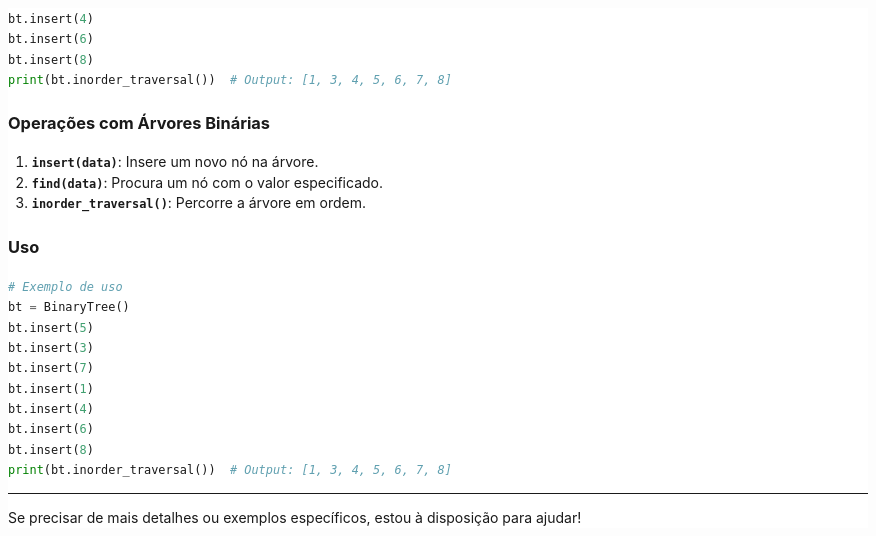 ```python
bt.insert(4)
bt.insert(6)
bt.insert(8)
print(bt.inorder_traversal())  # Output: [1, 3, 4, 5, 6, 7, 8]
```

### Operações com Árvores Binárias

1. **`insert(data)`**: Insere um novo nó na árvore.
2. **`find(data)`**: Procura um nó com o valor especificado.
3. **`inorder_traversal()`**: Percorre a árvore em ordem.

### Uso

```python
# Exemplo de uso
bt = BinaryTree()
bt.insert(5)
bt.insert(3)
bt.insert(7)
bt.insert(1)
bt.insert(4)
bt.insert(6)
bt.insert(8)
print(bt.inorder_traversal())  # Output: [1, 3, 4, 5, 6, 7, 8]
```

---

Se precisar de mais detalhes ou exemplos específicos, estou à disposição para ajudar!
